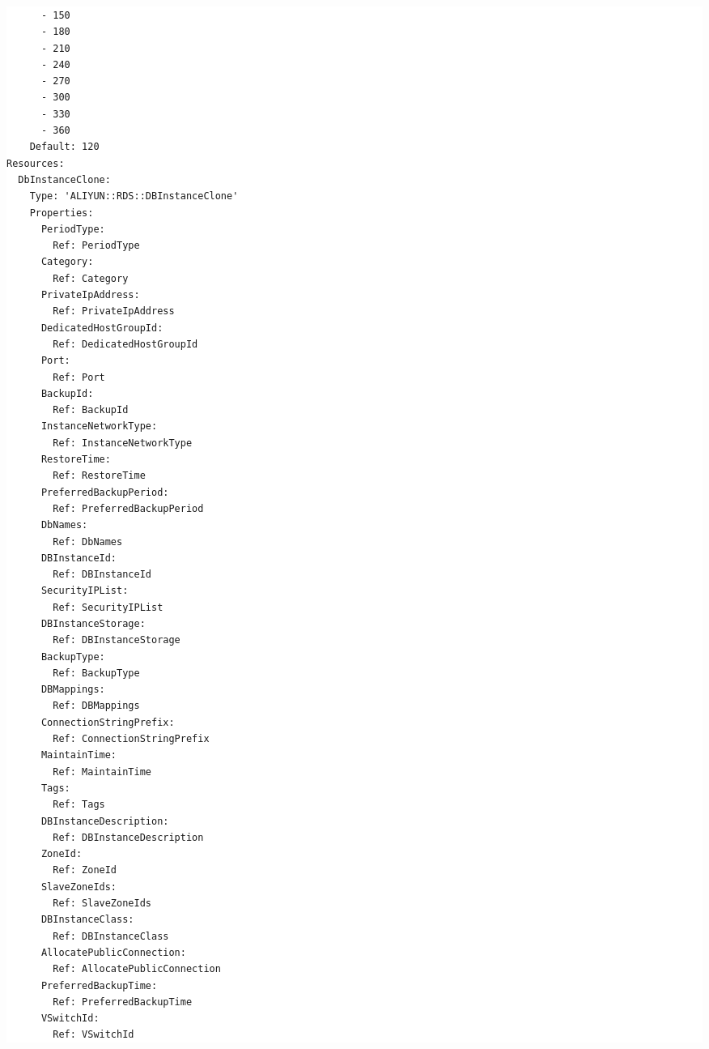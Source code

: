 ```
      - 150
      - 180
      - 210
      - 240
      - 270
      - 300
      - 330
      - 360
    Default: 120
Resources:
  DbInstanceClone:
    Type: 'ALIYUN::RDS::DBInstanceClone'
    Properties:
      PeriodType:
        Ref: PeriodType
      Category:
        Ref: Category
      PrivateIpAddress:
        Ref: PrivateIpAddress
      DedicatedHostGroupId:
        Ref: DedicatedHostGroupId
      Port:
        Ref: Port
      BackupId:
        Ref: BackupId
      InstanceNetworkType:
        Ref: InstanceNetworkType
      RestoreTime:
        Ref: RestoreTime
      PreferredBackupPeriod:
        Ref: PreferredBackupPeriod
      DbNames:
        Ref: DbNames
      DBInstanceId:
        Ref: DBInstanceId
      SecurityIPList:
        Ref: SecurityIPList
      DBInstanceStorage:
        Ref: DBInstanceStorage
      BackupType:
        Ref: BackupType
      DBMappings:
        Ref: DBMappings
      ConnectionStringPrefix:
        Ref: ConnectionStringPrefix
      MaintainTime:
        Ref: MaintainTime
      Tags:
        Ref: Tags
      DBInstanceDescription:
        Ref: DBInstanceDescription
      ZoneId:
        Ref: ZoneId
      SlaveZoneIds:
        Ref: SlaveZoneIds
      DBInstanceClass:
        Ref: DBInstanceClass
      AllocatePublicConnection:
        Ref: AllocatePublicConnection
      PreferredBackupTime:
        Ref: PreferredBackupTime
      VSwitchId:
        Ref: VSwitchId
```